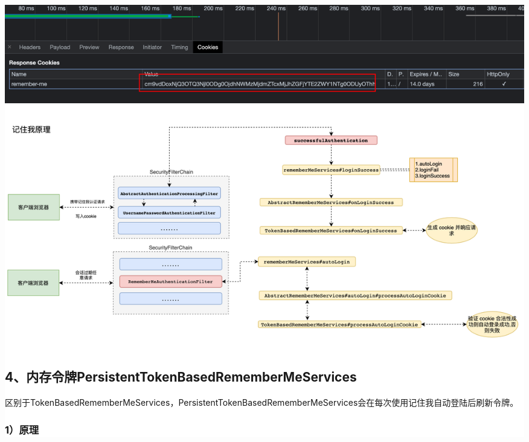 ![image-20220308192413735](imgs/image-20220308192413735.png)

![image-20220319124115432](imgs/image-20220319124115432.png)

## 4、内存令牌PersistentTokenBasedRememberMeServices

区别于TokenBasedRememberMeServices，PersistentTokenBasedRememberMeServices会在每次使用记住我自动登陆后刷新令牌。

### 1）原理
